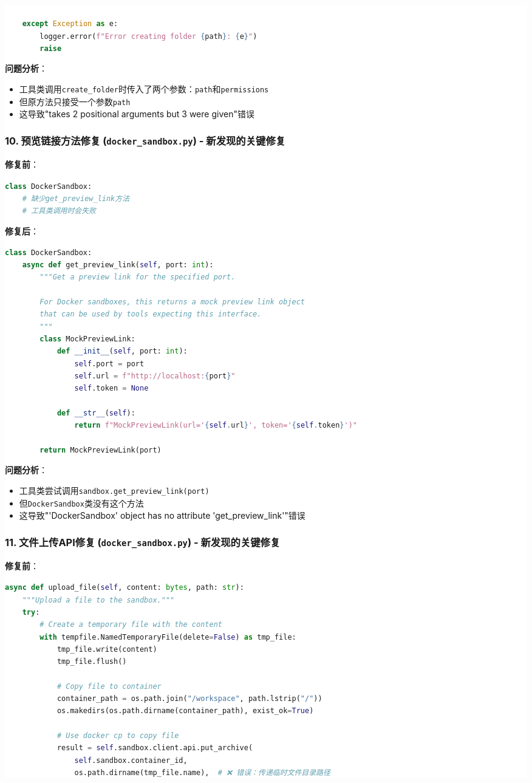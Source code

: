 ```python
            
    except Exception as e:
        logger.error(f"Error creating folder {path}: {e}")
        raise
```

**问题分析**：
- 工具类调用`create_folder`时传入了两个参数：`path`和`permissions`
- 但原方法只接受一个参数`path`
- 这导致"takes 2 positional arguments but 3 were given"错误

### 10. 预览链接方法修复 (`docker_sandbox.py`) - **新发现的关键修复**

**修复前**：
```python
class DockerSandbox:
    # 缺少get_preview_link方法
    # 工具类调用时会失败
```

**修复后**：
```python
class DockerSandbox:
    async def get_preview_link(self, port: int):
        """Get a preview link for the specified port.
        
        For Docker sandboxes, this returns a mock preview link object
        that can be used by tools expecting this interface.
        """
        class MockPreviewLink:
            def __init__(self, port: int):
                self.port = port
                self.url = f"http://localhost:{port}"
                self.token = None
            
            def __str__(self):
                return f"MockPreviewLink(url='{self.url}', token='{self.token}')"
        
        return MockPreviewLink(port)
```

**问题分析**：
- 工具类尝试调用`sandbox.get_preview_link(port)`
- 但`DockerSandbox`类没有这个方法
- 这导致"'DockerSandbox' object has no attribute 'get_preview_link'"错误

### 11. 文件上传API修复 (`docker_sandbox.py`) - **新发现的关键修复**

**修复前**：
```python
async def upload_file(self, content: bytes, path: str):
    """Upload a file to the sandbox."""
    try:
        # Create a temporary file with the content
        with tempfile.NamedTemporaryFile(delete=False) as tmp_file:
            tmp_file.write(content)
            tmp_file.flush()
            
            # Copy file to container
            container_path = os.path.join("/workspace", path.lstrip("/"))
            os.makedirs(os.path.dirname(container_path), exist_ok=True)
            
            # Use docker cp to copy file
            result = self.sandbox.client.api.put_archive(
                self.sandbox.container_id,
                os.path.dirname(tmp_file.name),  # ❌ 错误：传递临时文件目录路径
```